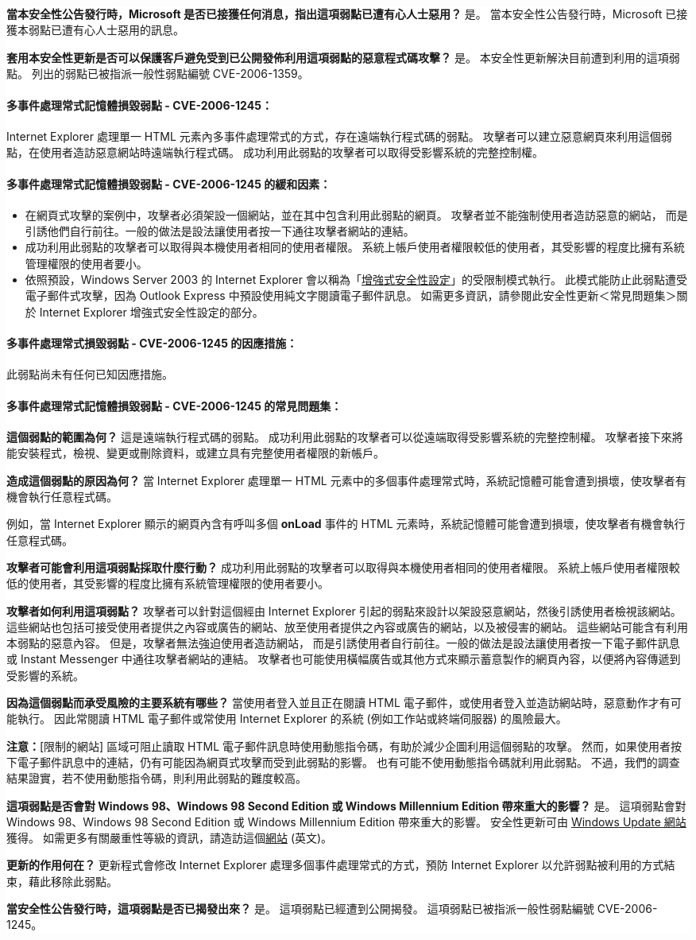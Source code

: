 **當本安全性公告發行時，Microsoft 是否已接獲任何消息，指出這項弱點已遭有心人士惡用？**
是。 當本安全性公告發行時，Microsoft 已接獲本弱點已遭有心人士惡用的訊息。

**套用本安全性更新是否可以保護客戶避免受到已公開發佈利用這項弱點的惡意程式碼攻擊？**
是。 本安全性更新解決目前遭到利用的這項弱點。 列出的弱點已被指派一般性弱點編號 CVE-2006-1359。

#### 多事件處理常式記憶體損毀弱點 - CVE-2006-1245：

Internet Explorer 處理單一 HTML 元素內多事件處理常式的方式，存在遠端執行程式碼的弱點。 攻擊者可以建立惡意網頁來利用這個弱點，在使用者造訪惡意網站時遠端執行程式碼。 成功利用此弱點的攻擊者可以取得受影響系統的完整控制權。

#### 多事件處理常式記憶體損毀弱點 - CVE-2006-1245 的緩和因素：

-   在網頁式攻擊的案例中，攻擊者必須架設一個網站，並在其中包含利用此弱點的網頁。 攻擊者並不能強制使用者造訪惡意的網站， 而是引誘他們自行前往。一般的做法是設法讓使用者按一下通往攻擊者網站的連結。
-   成功利用此弱點的攻擊者可以取得與本機使用者相同的使用者權限。 系統上帳戶使用者權限較低的使用者，其受影響的程度比擁有系統管理權限的使用者要小。
-   依照預設，Windows Server 2003 的 Internet Explorer 會以稱為「[增強式安全性設定](http://msdn.microsoft.com/library/default.asp?url=/workshop/security/szone/overview/esc_changes.asp)」的受限制模式執行。 此模式能防止此弱點遭受電子郵件式攻擊，因為 Outlook Express 中預設使用純文字閱讀電子郵件訊息。 如需更多資訊，請參閱此安全性更新＜常見問題集＞關於 Internet Explorer 增強式安全性設定的部分。

#### 多事件處理常式損毀弱點 - CVE-2006-1245 的因應措施：

此弱點尚未有任何已知因應措施。

#### 多事件處理常式記憶體損毀弱點 - CVE-2006-1245 的常見問題集：

**這個弱點的範圍為何？**
這是遠端執行程式碼的弱點。 成功利用此弱點的攻擊者可以從遠端取得受影響系統的完整控制權。 攻擊者接下來將能安裝程式，檢視、變更或刪除資料，或建立具有完整使用者權限的新帳戶。

**造成這個弱點的原因為何？**
當 Internet Explorer 處理單一 HTML 元素中的多個事件處理常式時，系統記憶體可能會遭到損壞，使攻擊者有機會執行任意程式碼。

例如，當 Internet Explorer 顯示的網頁內含有呼叫多個 **onLoad** 事件的 HTML 元素時，系統記憶體可能會遭到損壞，使攻擊者有機會執行任意程式碼。

**攻擊者可能會利用這項弱點採取什麼行動？**
成功利用此弱點的攻擊者可以取得與本機使用者相同的使用者權限。 系統上帳戶使用者權限較低的使用者，其受影響的程度比擁有系統管理權限的使用者要小。

**攻擊者如何利用這項弱點？**
攻擊者可以針對這個經由 Internet Explorer 引起的弱點來設計以架設惡意網站，然後引誘使用者檢視該網站。 這些網站也包括可接受使用者提供之內容或廣告的網站、放至使用者提供之內容或廣告的網站，以及被侵害的網站。 這些網站可能含有利用本弱點的惡意內容。 但是，攻擊者無法強迫使用者造訪網站， 而是引誘使用者自行前往。一般的做法是設法讓使用者按一下電子郵件訊息或 Instant Messenger 中通往攻擊者網站的連結。 攻擊者也可能使用橫幅廣告或其他方式來顯示蓄意製作的網頁內容，以便將內容傳遞到受影響的系統。

**因為這個弱點而承受風險的主要系統有哪些？**
當使用者登入並且正在閱讀 HTML 電子郵件，或使用者登入並造訪網站時，惡意動作才有可能執行。 因此常閱讀 HTML 電子郵件或常使用 Internet Explorer 的系統 (例如工作站或終端伺服器) 的風險最大。

**注意：**\[限制的網站\] 區域可阻止讀取 HTML 電子郵件訊息時使用動態指令碼，有助於減少企圖利用這個弱點的攻擊。 然而，如果使用者按下電子郵件訊息中的連結，仍有可能因為網頁式攻擊而受到此弱點的影響。 也有可能不使用動態指令碼就利用此弱點。 不過，我們的調查結果證實，若不使用動態指令碼，則利用此弱點的難度較高。

**這項弱點是否會對 Windows 98、Windows 98 Second Edition 或 Windows Millennium Edition 帶來重大的影響？**
是。 這項弱點會對 Windows 98、Windows 98 Second Edition 或 Windows Millennium Edition 帶來重大的影響。 安全性更新可由 [Windows Update 網站](http://go.microsoft.com/fwlink/?linkid=21130)獲得。 如需更多有關嚴重性等級的資訊，請造訪這個[網站](http://technet.microsoft.com/security/bulletin/rating) (英文)。

**更新的作用何在？**
更新程式會修改 Internet Explorer 處理多個事件處理常式的方式，預防 Internet Explorer 以允許弱點被利用的方式結束，藉此移除此弱點。

**當安全性公告發行時，這項弱點是否已揭發出來？**
是。 這項弱點已經遭到公開揭發。 這項弱點已被指派一般性弱點編號 CVE-2006-1245。

